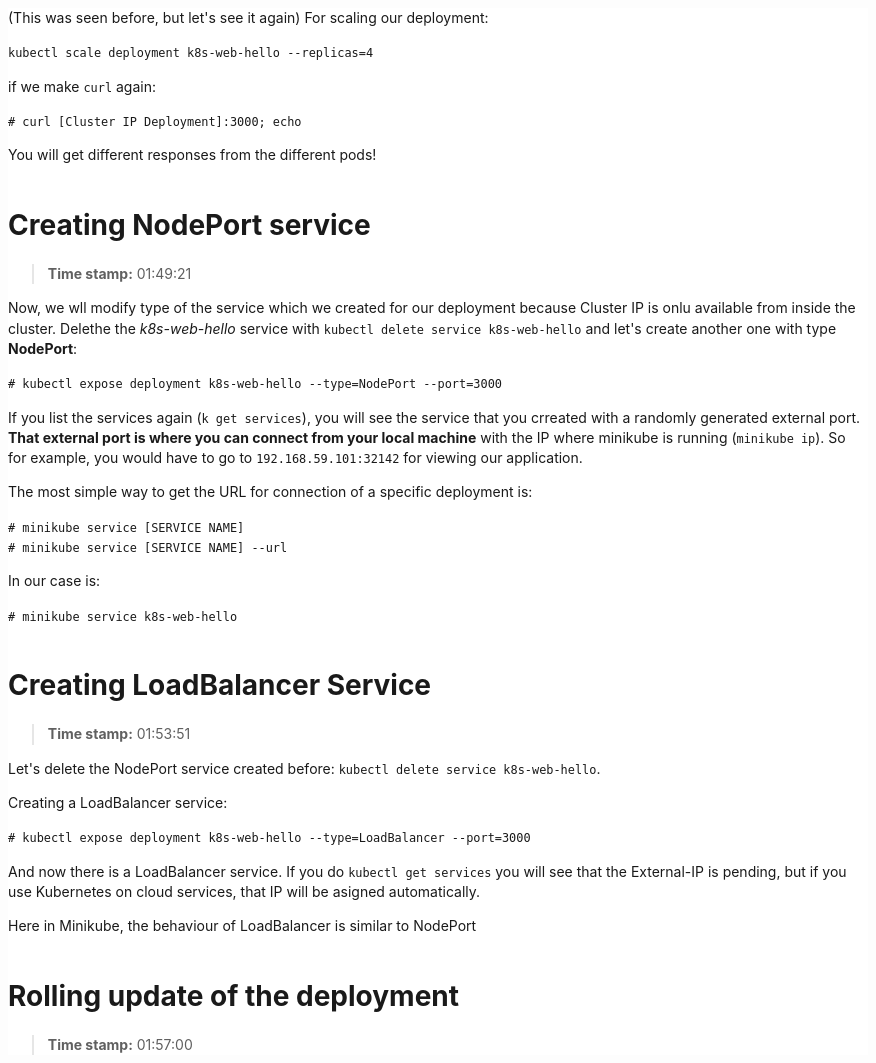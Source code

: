 (This was seen before, but let's see it again) For scaling our deployment:
```
kubectl scale deployment k8s-web-hello --replicas=4
```

if we make `curl` again:
```
# curl [Cluster IP Deployment]:3000; echo
```
You will get different responses from the different pods!

# Creating NodePort service
> **Time stamp:** 01:49:21

Now, we wll modify type of the service which we created for our deployment because Cluster IP is onlu available from inside the cluster. Delethe the *k8s-web-hello* service with `kubectl delete service k8s-web-hello` and let's create another one with type **NodePort**:

```
# kubectl expose deployment k8s-web-hello --type=NodePort --port=3000
```

If you list the services again (`k get services`), you will see the service that you crreated with a randomly generated external port. **That external port is where you can connect from your local machine** with the IP where minikube is running (`minikube ip`). So for example, you would have to go to `192.168.59.101:32142` for viewing our application.

The most simple way to get the URL for connection of a specific deployment is:
```
# minikube service [SERVICE NAME]
# minikube service [SERVICE NAME] --url
```
In our case is:
```
# minikube service k8s-web-hello
```

# Creating LoadBalancer Service
> **Time stamp:** 01:53:51

Let's delete the NodePort service created before: `kubectl delete service k8s-web-hello`.

Creating a LoadBalancer service:
```
# kubectl expose deployment k8s-web-hello --type=LoadBalancer --port=3000
```
And now there is a LoadBalancer service. If you do `kubectl get services` you will see that the External-IP is pending, but if you use Kubernetes on cloud services, that IP will be asigned automatically.

Here in Minikube, the behaviour of LoadBalancer is similar to NodePort

# Rolling update of the deployment
> **Time stamp:** 01:57:00
